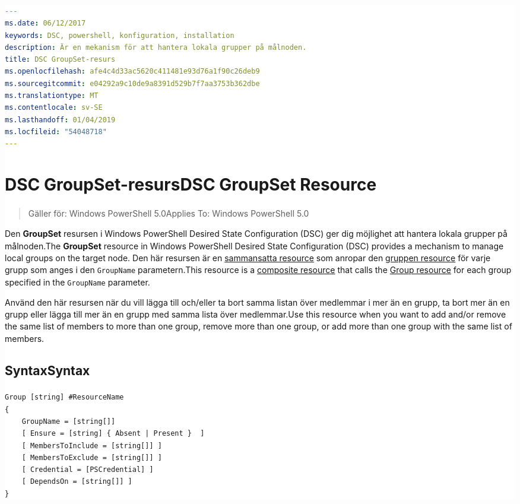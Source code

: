 ```yaml
---
ms.date: 06/12/2017
keywords: DSC, powershell, konfiguration, installation
description: Är en mekanism för att hantera lokala grupper på målnoden.
title: DSC GroupSet-resurs
ms.openlocfilehash: afe4c4d33ac5620c411481e93d76a1f90c26deb9
ms.sourcegitcommit: e04292a9c10de9a8391d529b7f7aa3753b362dbe
ms.translationtype: MT
ms.contentlocale: sv-SE
ms.lasthandoff: 01/04/2019
ms.locfileid: "54048718"
---
```

# <a name="dsc-groupset-resource"></a><span data-ttu-id="0da6d-104">DSC GroupSet-resurs</span><span class="sxs-lookup"><span data-stu-id="0da6d-104">DSC GroupSet Resource</span></span>

> <span data-ttu-id="0da6d-105">Gäller för: Windows PowerShell 5.0</span><span class="sxs-lookup"><span data-stu-id="0da6d-105">Applies To: Windows PowerShell 5.0</span></span>

<span data-ttu-id="0da6d-106">Den **GroupSet** resursen i Windows PowerShell Desired State Configuration (DSC) ger dig möjlighet att hantera lokala grupper på målnoden.</span><span class="sxs-lookup"><span data-stu-id="0da6d-106">The **GroupSet** resource in Windows PowerShell Desired State Configuration (DSC) provides a mechanism to manage local groups on the target node.</span></span> <span data-ttu-id="0da6d-107">Den här resursen är en [sammansatta resource](../../../resources/authoringResourceComposite.md) som anropar den [gruppen resource](groupResource.md) för varje grupp som anges i den `GroupName` parametern.</span><span class="sxs-lookup"><span data-stu-id="0da6d-107">This resource is a [composite resource](../../../resources/authoringResourceComposite.md) that calls the [Group resource](groupResource.md) for each group specified in the `GroupName` parameter.</span></span>

<span data-ttu-id="0da6d-108">Använd den här resursen när du vill lägga till och/eller ta bort samma listan över medlemmar i mer än en grupp, ta bort mer än en grupp eller lägga till mer än en grupp med samma lista över medlemmar.</span><span class="sxs-lookup"><span data-stu-id="0da6d-108">Use this resource when you want to add and/or remove the same list of members to more than one group, remove more than one group, or add more than one group with the same list of members.</span></span>

## <a name="syntax"></a><span data-ttu-id="0da6d-109">Syntax</span><span class="sxs-lookup"><span data-stu-id="0da6d-109">Syntax</span></span>

```
Group [string] #ResourceName
{
    GroupName = [string[]]
    [ Ensure = [string] { Absent | Present }  ]
    [ MembersToInclude = [string[]] ]
    [ MembersToExclude = [string[]] ]
    [ Credential = [PSCredential] ]
    [ DependsOn = [string[]] ]
}
```
